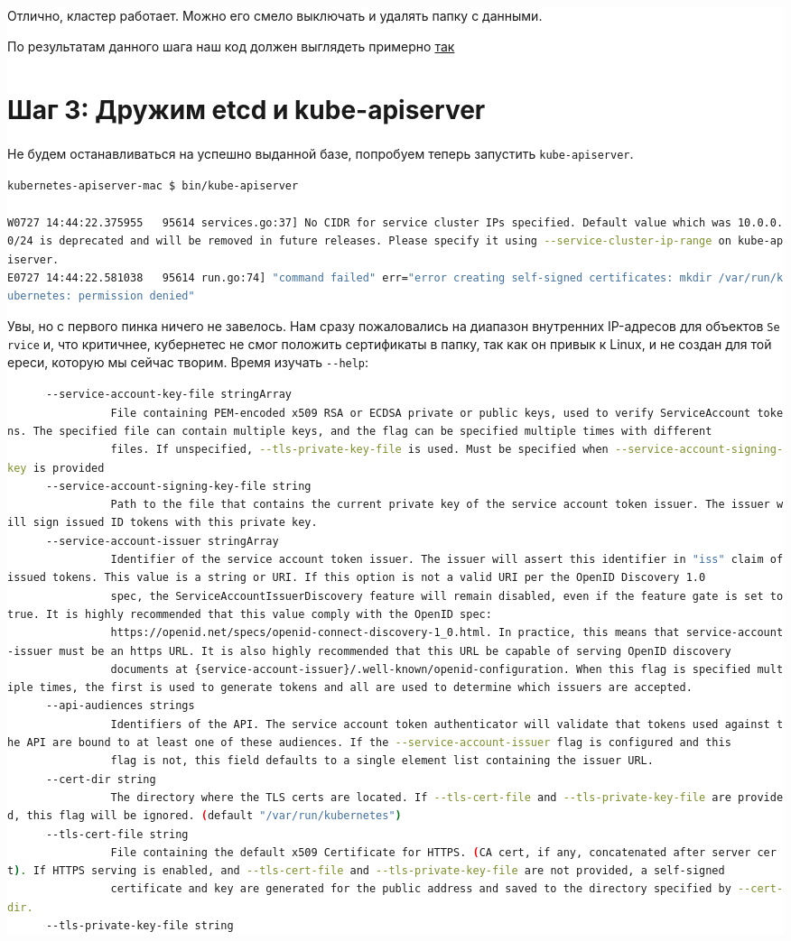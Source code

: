 Отлично, кластер работает. Можно его смело выключать и удалять папку с
данными.

По результатам данного шага наш код должен выглядеть примерно
[так](https://github.com/AFakeman/kubernetes-apiserver-mac/tree/9d221e580e11f961c6012ff8031984de12e39920)

# Шаг 3: Дружим etcd и kube-apiserver

Не будем останавливаться на успешно выданной базе, попробуем теперь запустить
`kube-apiserver`.

```bash
kubernetes-apiserver-mac $ bin/kube-apiserver

W0727 14:44:22.375955   95614 services.go:37] No CIDR for service cluster IPs specified. Default value which was 10.0.0.0/24 is deprecated and will be removed in future releases. Please specify it using --service-cluster-ip-range on kube-apiserver.
E0727 14:44:22.581038   95614 run.go:74] "command failed" err="error creating self-signed certificates: mkdir /var/run/kubernetes: permission denied"
```

Увы, но с первого пинка ничего не завелось. Нам сразу пожаловались на диапазон
внутренних IP-адресов для объектов `Service` и, что критичнее, кубернетес не
смог положить сертификаты в папку, так как он привык к Linux, и не создан для
той ереси, которую мы сейчас творим. Время изучать `--help`:

```bash
      --service-account-key-file stringArray
                File containing PEM-encoded x509 RSA or ECDSA private or public keys, used to verify ServiceAccount tokens. The specified file can contain multiple keys, and the flag can be specified multiple times with different
                files. If unspecified, --tls-private-key-file is used. Must be specified when --service-account-signing-key is provided
      --service-account-signing-key-file string
                Path to the file that contains the current private key of the service account token issuer. The issuer will sign issued ID tokens with this private key.
      --service-account-issuer stringArray
                Identifier of the service account token issuer. The issuer will assert this identifier in "iss" claim of issued tokens. This value is a string or URI. If this option is not a valid URI per the OpenID Discovery 1.0
                spec, the ServiceAccountIssuerDiscovery feature will remain disabled, even if the feature gate is set to true. It is highly recommended that this value comply with the OpenID spec:
                https://openid.net/specs/openid-connect-discovery-1_0.html. In practice, this means that service-account-issuer must be an https URL. It is also highly recommended that this URL be capable of serving OpenID discovery
                documents at {service-account-issuer}/.well-known/openid-configuration. When this flag is specified multiple times, the first is used to generate tokens and all are used to determine which issuers are accepted.
      --api-audiences strings
                Identifiers of the API. The service account token authenticator will validate that tokens used against the API are bound to at least one of these audiences. If the --service-account-issuer flag is configured and this
                flag is not, this field defaults to a single element list containing the issuer URL.
      --cert-dir string
                The directory where the TLS certs are located. If --tls-cert-file and --tls-private-key-file are provided, this flag will be ignored. (default "/var/run/kubernetes")
      --tls-cert-file string
                File containing the default x509 Certificate for HTTPS. (CA cert, if any, concatenated after server cert). If HTTPS serving is enabled, and --tls-cert-file and --tls-private-key-file are not provided, a self-signed
                certificate and key are generated for the public address and saved to the directory specified by --cert-dir.
      --tls-private-key-file string
```